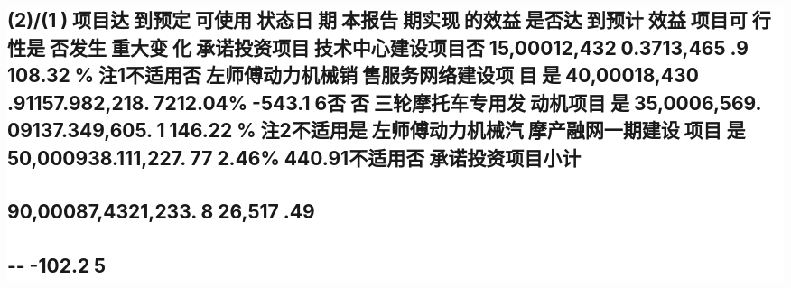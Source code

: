 (2)/(1
)
项目达
到预定
可使用
状态日
期
本报告
期实现
的效益
是否达
到预计
效益
项目可
行性是
否发生
重大变
化
承诺投资项目
技术中心建设项目否
15,00012,432
0.3713,465
.9
108.32
%
注1不适用否
左师傅动力机械销
售服务网络建设项
目
是
40,00018,430
.91157.982,218.
7212.04%
-543.1
6否
否
三轮摩托车专用发
动机项目
是
35,0006,569.
09137.349,605.
1
146.22
%
注2不适用是
左师傅动力机械汽
摩产融网一期建设
项目
是
50,000938.111,227.
77
2.46%
440.91不适用否
承诺投资项目小计
--
90,00087,4321,233.
8
26,517
.49
--
--
-102.2
5
--